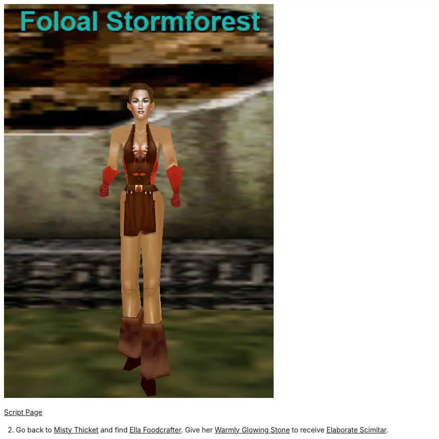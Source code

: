![Foloal-Stormforest.jpg](/assets/images/epics/druid/Foloal-Stormforest.jpg)

[Script Page](https://www.pqdi.cc/script-entities/misty/Ella_Foodcrafter)

2. Go back to [Misty Thicket](https://www.pqdi.cc/zone/33) and find [Ella Foodcrafter](https://www.pqdi.cc/npc/33077). Give her [Warmly Glowing Stone](https://www.pqdi.cc/item/20468) to receive [Elaborate Scimitar](https://www.pqdi.cc/item/20440).
